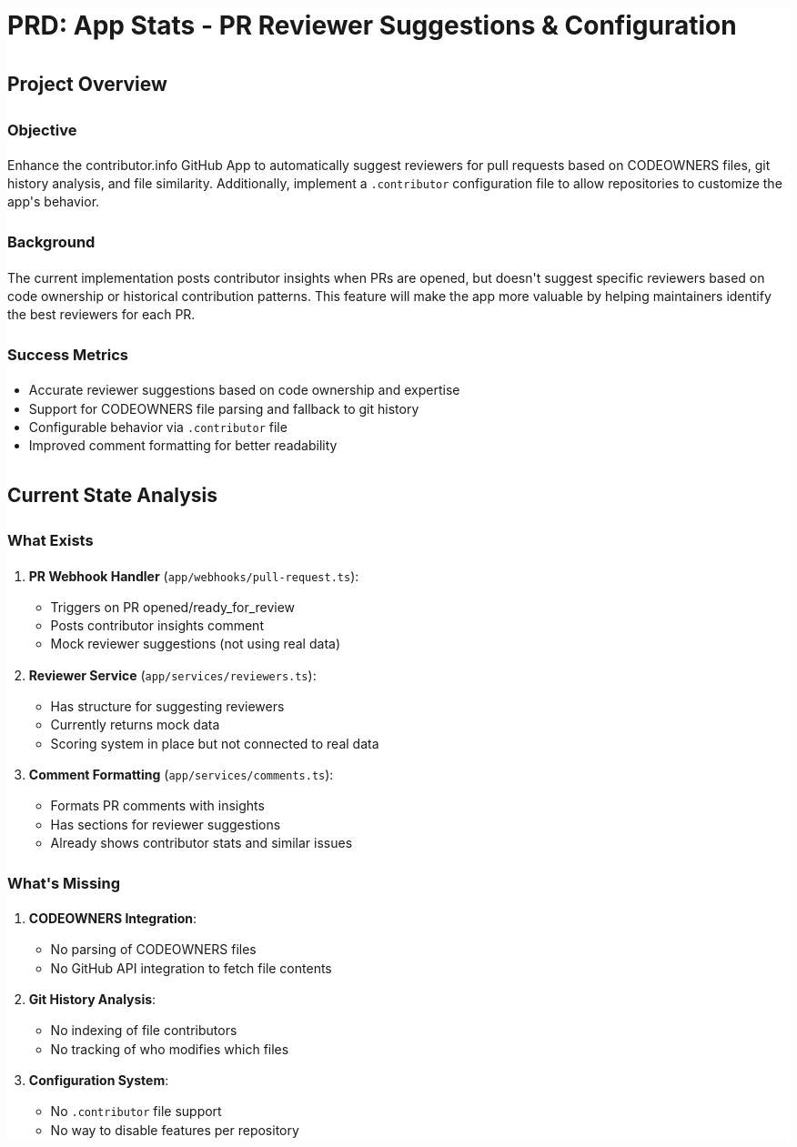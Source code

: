 # PRD: App Stats - PR Reviewer Suggestions & Configuration

## Project Overview

### Objective
Enhance the contributor.info GitHub App to automatically suggest reviewers for pull requests based on CODEOWNERS files, git history analysis, and file similarity. Additionally, implement a `.contributor` configuration file to allow repositories to customize the app's behavior.

### Background
The current implementation posts contributor insights when PRs are opened, but doesn't suggest specific reviewers based on code ownership or historical contribution patterns. This feature will make the app more valuable by helping maintainers identify the best reviewers for each PR.

### Success Metrics
- Accurate reviewer suggestions based on code ownership and expertise
- Support for CODEOWNERS file parsing and fallback to git history
- Configurable behavior via `.contributor` file
- Improved comment formatting for better readability

## Current State Analysis

### What Exists
1. **PR Webhook Handler** (`app/webhooks/pull-request.ts`):
   - Triggers on PR opened/ready_for_review
   - Posts contributor insights comment
   - Mock reviewer suggestions (not using real data)

2. **Reviewer Service** (`app/services/reviewers.ts`):
   - Has structure for suggesting reviewers
   - Currently returns mock data
   - Scoring system in place but not connected to real data

3. **Comment Formatting** (`app/services/comments.ts`):
   - Formats PR comments with insights
   - Has sections for reviewer suggestions
   - Already shows contributor stats and similar issues

### What's Missing
1. **CODEOWNERS Integration**:
   - No parsing of CODEOWNERS files
   - No GitHub API integration to fetch file contents

2. **Git History Analysis**:
   - No indexing of file contributors
   - No tracking of who modifies which files

3. **Configuration System**:
   - No `.contributor` file support
   - No way to disable features per repository
